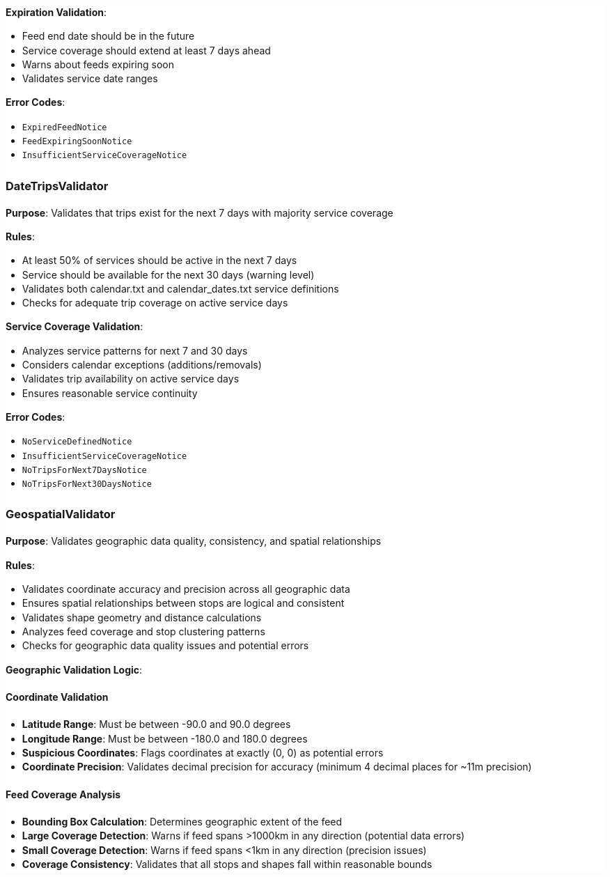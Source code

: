 **Expiration Validation**:
- Feed end date should be in the future
- Service coverage should extend at least 7 days ahead
- Warns about feeds expiring soon
- Validates service date ranges

**Error Codes**:
- `ExpiredFeedNotice`
- `FeedExpiringSoonNotice`
- `InsufficientServiceCoverageNotice`

### DateTripsValidator
**Purpose**: Validates that trips exist for the next 7 days with majority service coverage

**Rules**:
- At least 50% of services should be active in the next 7 days
- Service should be available for the next 30 days (warning level)
- Validates both calendar.txt and calendar_dates.txt service definitions
- Checks for adequate trip coverage on active service days

**Service Coverage Validation**:
- Analyzes service patterns for next 7 and 30 days
- Considers calendar exceptions (additions/removals)
- Validates trip availability on active service days
- Ensures reasonable service continuity

**Error Codes**:
- `NoServiceDefinedNotice`
- `InsufficientServiceCoverageNotice`
- `NoTripsForNext7DaysNotice`
- `NoTripsForNext30DaysNotice`

### GeospatialValidator
**Purpose**: Validates geographic data quality, consistency, and spatial relationships

**Rules**:
- Validates coordinate accuracy and precision across all geographic data
- Ensures spatial relationships between stops are logical and consistent
- Validates shape geometry and distance calculations
- Analyzes feed coverage and stop clustering patterns
- Checks for geographic data quality issues and potential errors

**Geographic Validation Logic**:

#### Coordinate Validation
- **Latitude Range**: Must be between -90.0 and 90.0 degrees
- **Longitude Range**: Must be between -180.0 and 180.0 degrees
- **Suspicious Coordinates**: Flags coordinates at exactly (0, 0) as potential errors
- **Coordinate Precision**: Validates decimal precision for accuracy (minimum 4 decimal places for ~11m precision)

#### Feed Coverage Analysis
- **Bounding Box Calculation**: Determines geographic extent of the feed
- **Large Coverage Detection**: Warns if feed spans >1000km in any direction (potential data errors)
- **Small Coverage Detection**: Warns if feed spans <1km in any direction (precision issues)
- **Coverage Consistency**: Validates that all stops and shapes fall within reasonable bounds
